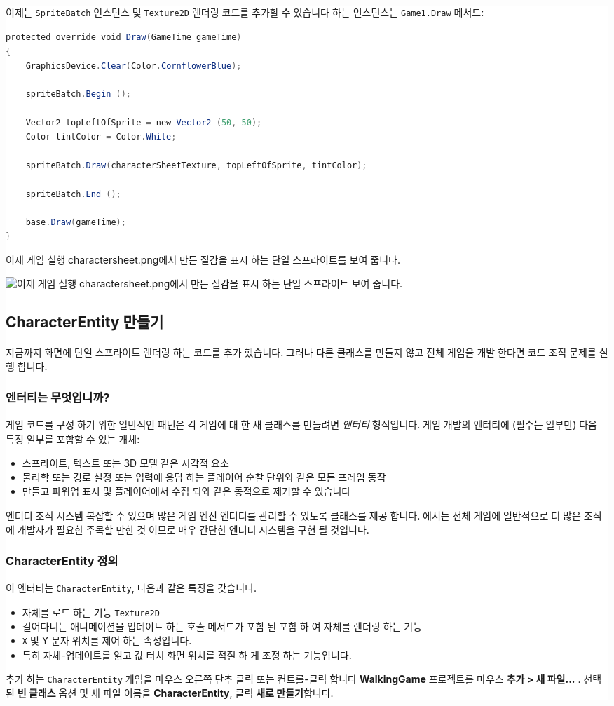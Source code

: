이제는 `SpriteBatch` 인스턴스 및 `Texture2D` 렌더링 코드를 추가할 수 있습니다 하는 인스턴스는 `Game1.Draw` 메서드:

```csharp
protected override void Draw(GameTime gameTime)
{
    GraphicsDevice.Clear(Color.CornflowerBlue);

    spriteBatch.Begin ();

    Vector2 topLeftOfSprite = new Vector2 (50, 50);
    Color tintColor = Color.White;

    spriteBatch.Draw(characterSheetTexture, topLeftOfSprite, tintColor);

    spriteBatch.End ();

    base.Draw(gameTime);
}
```

이제 게임 실행 charactersheet.png에서 만든 질감을 표시 하는 단일 스프라이트를 보여 줍니다.

![](part2-images/image3.png "이제 게임 실행 charactersheet.png에서 만든 질감을 표시 하는 단일 스프라이트 보여 줍니다.")

## <a name="creating-the-characterentity"></a>CharacterEntity 만들기

지금까지 화면에 단일 스프라이트 렌더링 하는 코드를 추가 했습니다. 그러나 다른 클래스를 만들지 않고 전체 게임을 개발 한다면 코드 조직 문제를 실행 합니다.

### <a name="what-is-an-entity"></a>엔터티는 무엇입니까?

게임 코드를 구성 하기 위한 일반적인 패턴은 각 게임에 대 한 새 클래스를 만들려면 *엔터티* 형식입니다. 게임 개발의 엔터티에 (필수는 일부만) 다음 특징 일부를 포함할 수 있는 개체:

- 스프라이트, 텍스트 또는 3D 모델 같은 시각적 요소
- 물리학 또는 경로 설정 또는 입력에 응답 하는 플레이어 순찰 단위와 같은 모든 프레임 동작
- 만들고 파워업 표시 및 플레이어에서 수집 되와 같은 동적으로 제거할 수 있습니다

엔터티 조직 시스템 복잡할 수 있으며 많은 게임 엔진 엔터티를 관리할 수 있도록 클래스를 제공 합니다. 에서는 전체 게임에 일반적으로 더 많은 조직에 개발자가 필요한 주목할 만한 것 이므로 매우 간단한 엔터티 시스템을 구현 될 것입니다.


### <a name="defining-the-characterentity"></a>CharacterEntity 정의

이 엔터티는 `CharacterEntity`, 다음과 같은 특징을 갖습니다.

- 자체를 로드 하는 기능 `Texture2D`
- 걸어다니는 애니메이션을 업데이트 하는 호출 메서드가 포함 된 포함 하 여 자체를 렌더링 하는 기능
- `X` 및 Y 문자 위치를 제어 하는 속성입니다.
- 특히 자체-업데이트를 읽고 값 터치 화면 위치를 적절 하 게 조정 하는 기능입니다.

추가 하는 `CharacterEntity` 게임을 마우스 오른쪽 단추 클릭 또는 컨트롤-클릭 합니다 **WalkingGame** 프로젝트를 마우스 **추가 > 새 파일...** . 선택 된 **빈 클래스** 옵션 및 새 파일 이름을 **CharacterEntity**, 클릭 **새로 만들기**합니다.

